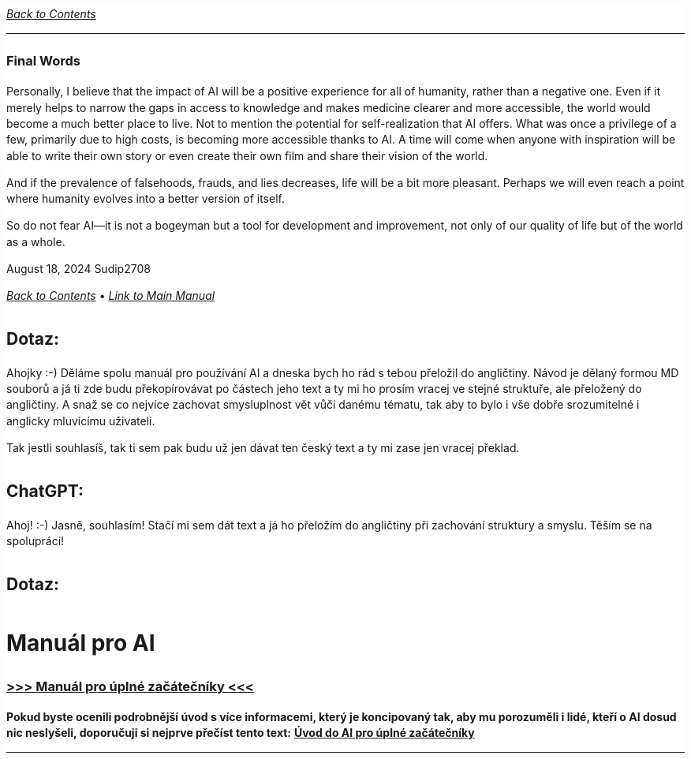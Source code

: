 [*Back to Contents*](#contents)

---

### Final Words

Personally, I believe that the impact of AI will be a positive experience for all of humanity, rather than a negative one. Even if it merely helps to narrow the gaps in access to knowledge and makes medicine clearer and more accessible, the world would become a much better place to live. Not to mention the potential for self-realization that AI offers. What was once a privilege of a few, primarily due to high costs, is becoming more accessible thanks to AI. A time will come when anyone with inspiration will be able to write their own story or even create their own film and share their vision of the world.

And if the prevalence of falsehoods, frauds, and lies decreases, life will be a bit more pleasant. Perhaps we will even reach a point where humanity evolves into a better version of itself.

So do not fear AI—it is not a bogeyman but a tool for development and improvement, not only of our quality of life but of the world as a whole.

August 18, 2024 Sudip2708

[*Back to Contents*](#contents) • [*Link to Main Manual*](AI-manual-cz.md)

## Dotaz:

Ahojky :-)
Děláme spolu manuál pro používání AI a dneska bych ho rád s tebou přeložil do angličtiny. Návod je dělaný formou MD souborů a já ti zde budu překopírovávat po částech jeho text a ty mi ho prosím vracej ve stejné struktuře, ale přeložený do angličtiny. A snaž se co nejvíce zachovat smysluplnost vět vůči danému tématu, tak aby to bylo i vše dobře srozumitelné i anglicky mluvícímu uživateli.

Tak jestli souhlasíš, tak ti sem pak budu už jen dávat ten český text a ty mi zase jen vracej překlad.

## ChatGPT:

Ahoj! :-) Jasně, souhlasím! Stačí mi sem dát text a já ho přeložím do angličtiny při zachování struktury a smyslu. Těším se na spolupráci!

## Dotaz:

# Manuál pro AI

### [>>> Manuál pro úplné začátečníky <<<](AI-manual-cz-beginners.md)

**Pokud byste ocenili podrobnější úvod s více informacemi, který je koncipovaný tak, 
aby mu porozuměli i lidé, kteří o AI dosud nic neslyšeli, doporučuji si nejprve přečíst tento text:**
[**Úvod do AI pro úplné začátečníky**](AI-manual-cz-beginners.md)

---